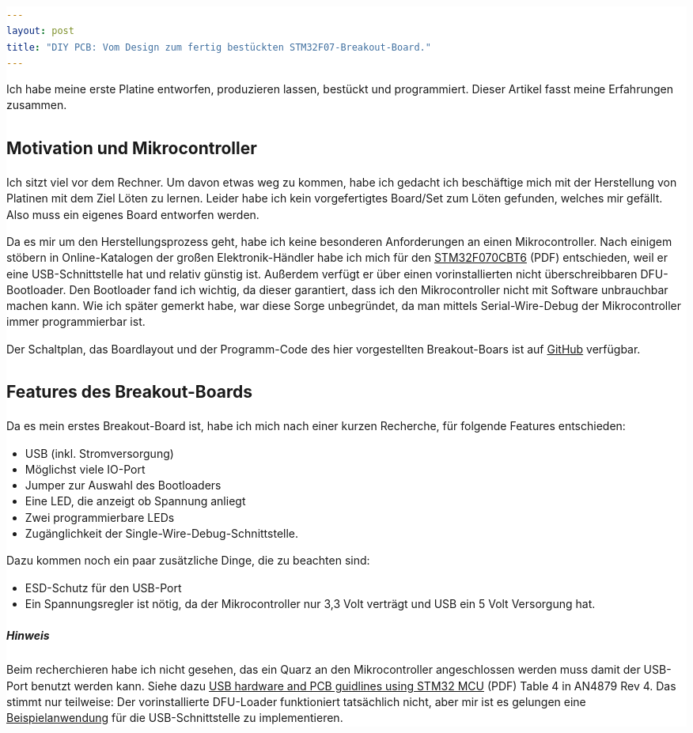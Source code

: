 ```yaml
---
layout: post
title: "DIY PCB: Vom Design zum fertig bestückten STM32F07-Breakout-Board."
---
```

Ich habe meine erste Platine entworfen, produzieren lassen, bestückt und programmiert.
Dieser Artikel fasst meine Erfahrungen zusammen.

## Motivation und Mikrocontroller

Ich sitzt viel vor dem Rechner.
Um davon etwas weg zu kommen, habe ich gedacht ich beschäftige mich mit der Herstellung von Platinen mit dem Ziel Löten zu lernen.
Leider habe ich kein vorgefertigtes Board/Set zum Löten gefunden, welches mir gefällt. 
Also muss ein eigenes Board entworfen werden.

Da es mir um den Herstellungsprozess geht, habe ich keine besonderen Anforderungen an einen Mikrocontroller.
Nach einigem stöbern in Online-Katalogen der großen Elektronik-Händler habe ich mich für den [STM32F070CBT6](https://www.st.com/resource/en/datasheet/stm32f070cb.pdf) (PDF) entschieden, weil er eine USB-Schnittstelle hat und relativ günstig ist. 
Außerdem verfügt er über einen vorinstallierten nicht überschreibbaren DFU-Bootloader.
Den Bootloader fand ich wichtig, da dieser garantiert, dass ich den Mikrocontroller nicht mit Software unbrauchbar machen kann. 
Wie ich später gemerkt habe, war diese Sorge unbegründet, da man mittels Serial-Wire-Debug der Mikrocontroller immer programmierbar ist.

Der Schaltplan, das Boardlayout und der Programm-Code des hier vorgestellten Breakout-Boars ist auf [GitHub](https://github.com/der-b/blog-stm32_breakout/) verfügbar.

## Features des Breakout-Boards

Da es mein erstes Breakout-Board ist, habe ich mich nach einer kurzen Recherche, für folgende Features entschieden:

- USB (inkl. Stromversorgung)
- Möglichst viele IO-Port
- Jumper zur Auswahl des Bootloaders
- Eine LED, die anzeigt ob Spannung anliegt
- Zwei programmierbare LEDs
- Zugänglichkeit der Single-Wire-Debug-Schnittstelle.

Dazu kommen noch ein paar zusätzliche Dinge, die zu beachten sind:

- ESD-Schutz für den USB-Port
- Ein Spannungsregler ist nötig, da der Mikrocontroller nur 3,3 Volt verträgt und USB ein 5 Volt Versorgung hat.

<div class="note"> 
	<h5>Hinweis</h5>
	<p>
	Beim recherchieren habe ich nicht gesehen, das ein Quarz an den Mikrocontroller angeschlossen werden muss damit der USB-Port benutzt werden kann.
	Siehe dazu <a href="https://www.st.com/content/ccc/resource/technical/document/application_note/group0/0b/10/63/76/87/7a/47/4b/DM00296349/files/DM00296349.pdf/jcr:content/translations/en.DM00296349.pdf">USB hardware and PCB guidlines using STM32 MCU</a> (PDF) Table 4 in AN4879 Rev 4.
        Das stimmt nur teilweise: 
        Der vorinstallierte DFU-Loader funktioniert tatsächlich nicht, aber mir ist es gelungen eine <a href="#capslock">Beispielanwendung</a> für die USB-Schnittstelle zu implementieren.
	</p>
</div>
